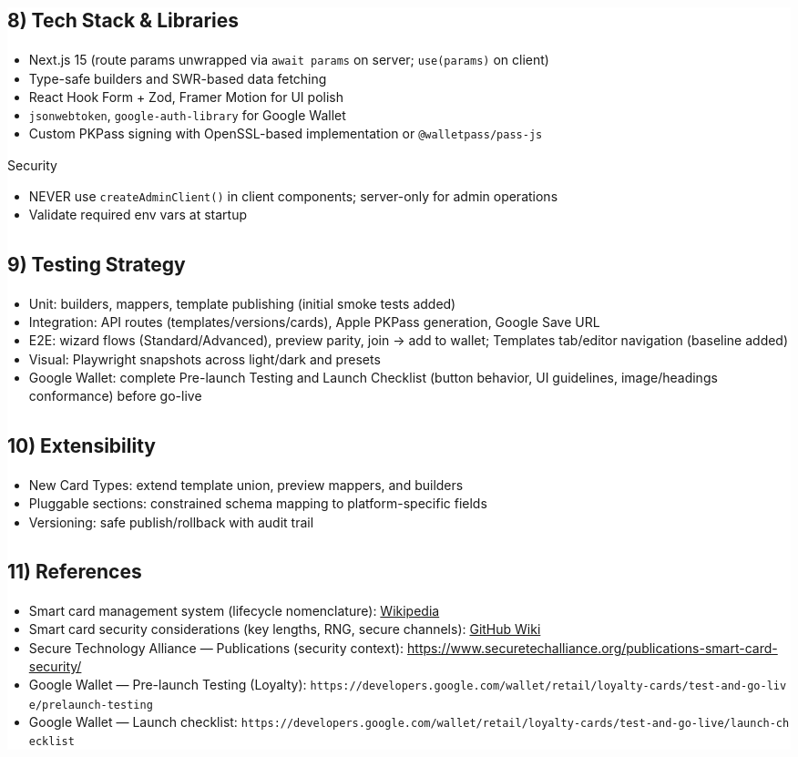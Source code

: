 ## 8) Tech Stack & Libraries

- Next.js 15 (route params unwrapped via `await params` on server; `use(params)` on client)
- Type-safe builders and SWR-based data fetching
- React Hook Form + Zod, Framer Motion for UI polish
- `jsonwebtoken`, `google-auth-library` for Google Wallet
- Custom PKPass signing with OpenSSL-based implementation or `@walletpass/pass-js`

Security
- NEVER use `createAdminClient()` in client components; server-only for admin operations
- Validate required env vars at startup

## 9) Testing Strategy

- Unit: builders, mappers, template publishing (initial smoke tests added)
- Integration: API routes (templates/versions/cards), Apple PKPass generation, Google Save URL
- E2E: wizard flows (Standard/Advanced), preview parity, join → add to wallet; Templates tab/editor navigation (baseline added)
- Visual: Playwright snapshots across light/dark and presets
- Google Wallet: complete Pre-launch Testing and Launch Checklist (button behavior, UI guidelines, image/headings conformance) before go-live

## 10) Extensibility

- New Card Types: extend template union, preview mappers, and builders
- Pluggable sections: constrained schema mapping to platform-specific fields
- Versioning: safe publish/rollback with audit trail

## 11) References

- Smart card management system (lifecycle nomenclature): [Wikipedia](https://en.wikipedia.org/wiki/Smart_card_management_system)
- Smart card security considerations (key lengths, RNG, secure channels): [GitHub Wiki](https://github.com/p2abcengine/p2abcengine/wiki/Smart-card-security-considerations)
- Secure Technology Alliance — Publications (security context): <https://www.securetechalliance.org/publications-smart-card-security/>
- Google Wallet — Pre-launch Testing (Loyalty): `https://developers.google.com/wallet/retail/loyalty-cards/test-and-go-live/prelaunch-testing`
- Google Wallet — Launch checklist: `https://developers.google.com/wallet/retail/loyalty-cards/test-and-go-live/launch-checklist`

